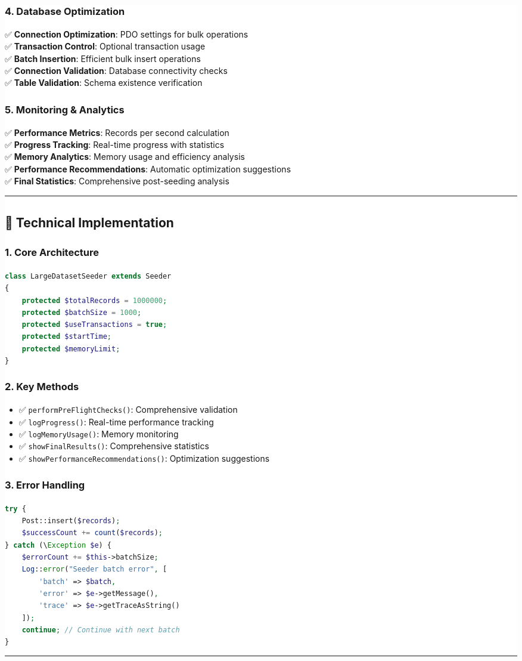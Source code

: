 ### **4. Database Optimization**
✅ **Connection Optimization**: PDO settings for bulk operations  
✅ **Transaction Control**: Optional transaction usage  
✅ **Batch Insertion**: Efficient bulk insert operations  
✅ **Connection Validation**: Database connectivity checks  
✅ **Table Validation**: Schema existence verification  

### **5. Monitoring & Analytics**
✅ **Performance Metrics**: Records per second calculation  
✅ **Progress Tracking**: Real-time progress with statistics  
✅ **Memory Analytics**: Memory usage and efficiency analysis  
✅ **Performance Recommendations**: Automatic optimization suggestions  
✅ **Final Statistics**: Comprehensive post-seeding analysis  

---

## 🔧 **Technical Implementation**

### **1. Core Architecture**
```php
class LargeDatasetSeeder extends Seeder
{
    protected $totalRecords = 1000000;
    protected $batchSize = 1000;
    protected $useTransactions = true;
    protected $startTime;
    protected $memoryLimit;
}
```

### **2. Key Methods**
- ✅ `performPreFlightChecks()`: Comprehensive validation
- ✅ `logProgress()`: Real-time performance tracking
- ✅ `logMemoryUsage()`: Memory monitoring
- ✅ `showFinalResults()`: Comprehensive statistics
- ✅ `showPerformanceRecommendations()`: Optimization suggestions

### **3. Error Handling**
```php
try {
    Post::insert($records);
    $successCount += count($records);
} catch (\Exception $e) {
    $errorCount += $this->batchSize;
    Log::error("Seeder batch error", [
        'batch' => $batch,
        'error' => $e->getMessage(),
        'trace' => $e->getTraceAsString()
    ]);
    continue; // Continue with next batch
}
```

---